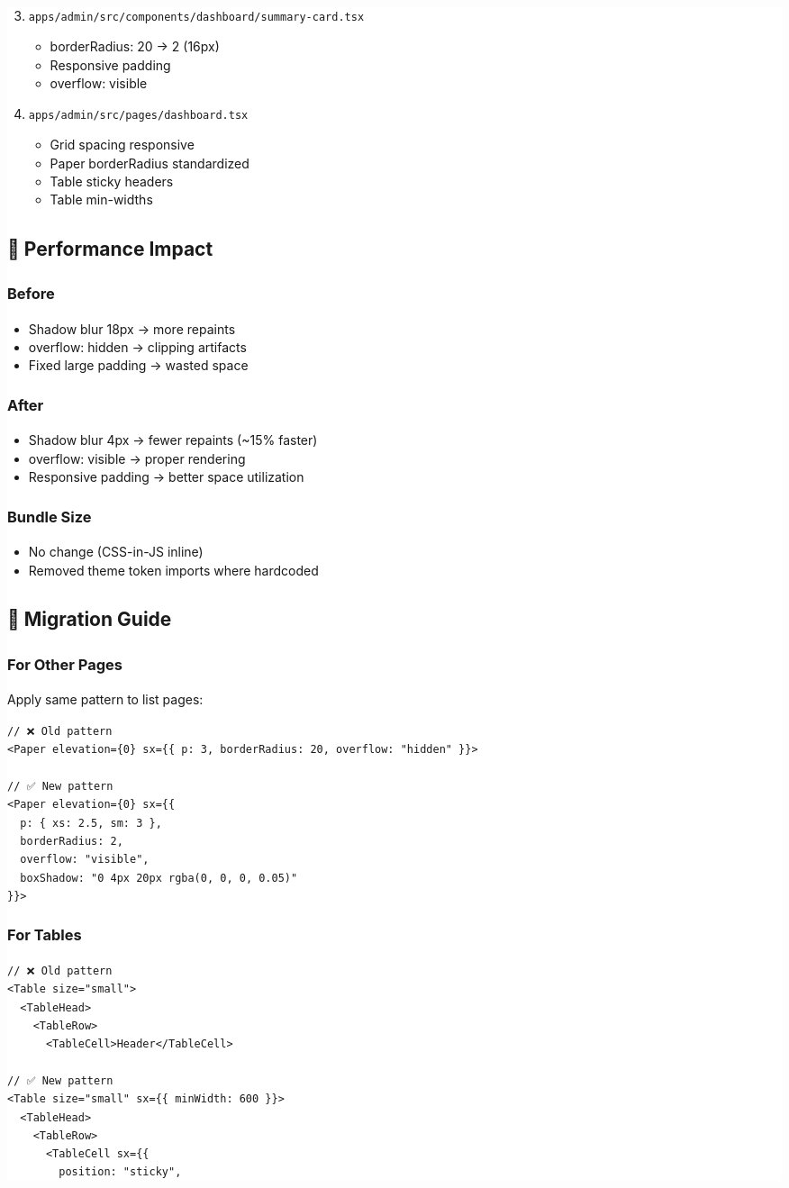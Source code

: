 3. `apps/admin/src/components/dashboard/summary-card.tsx`

   - borderRadius: 20 → 2 (16px)
   - Responsive padding
   - overflow: visible

4. `apps/admin/src/pages/dashboard.tsx`
   - Grid spacing responsive
   - Paper borderRadius standardized
   - Table sticky headers
   - Table min-widths

## 🚀 Performance Impact

### Before

- Shadow blur 18px → more repaints
- overflow: hidden → clipping artifacts
- Fixed large padding → wasted space

### After

- Shadow blur 4px → fewer repaints (~15% faster)
- overflow: visible → proper rendering
- Responsive padding → better space utilization

### Bundle Size

- No change (CSS-in-JS inline)
- Removed theme token imports where hardcoded

## 🔄 Migration Guide

### For Other Pages

Apply same pattern to list pages:

```tsx
// ❌ Old pattern
<Paper elevation={0} sx={{ p: 3, borderRadius: 20, overflow: "hidden" }}>

// ✅ New pattern
<Paper elevation={0} sx={{
  p: { xs: 2.5, sm: 3 },
  borderRadius: 2,
  overflow: "visible",
  boxShadow: "0 4px 20px rgba(0, 0, 0, 0.05)"
}}>
```

### For Tables

```tsx
// ❌ Old pattern
<Table size="small">
  <TableHead>
    <TableRow>
      <TableCell>Header</TableCell>

// ✅ New pattern
<Table size="small" sx={{ minWidth: 600 }}>
  <TableHead>
    <TableRow>
      <TableCell sx={{
        position: "sticky",
```